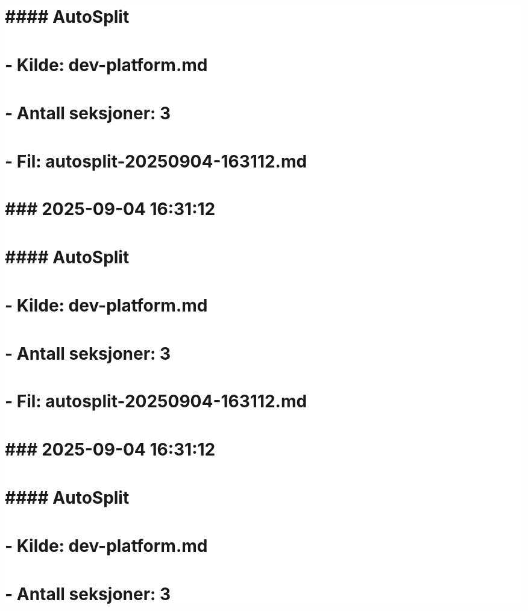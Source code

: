 # \#### AutoSplit

# \- Kilde: dev-platform.md

# \- Antall seksjoner: 3

# \- Fil: autosplit-20250904-163112.md

#

#

#

#

# \### 2025-09-04 16:31:12

# \#### AutoSplit

# \- Kilde: dev-platform.md

# \- Antall seksjoner: 3

# \- Fil: autosplit-20250904-163112.md

#

#

#

#

# \### 2025-09-04 16:31:12

# \#### AutoSplit

# \- Kilde: dev-platform.md

# \- Antall seksjoner: 3
